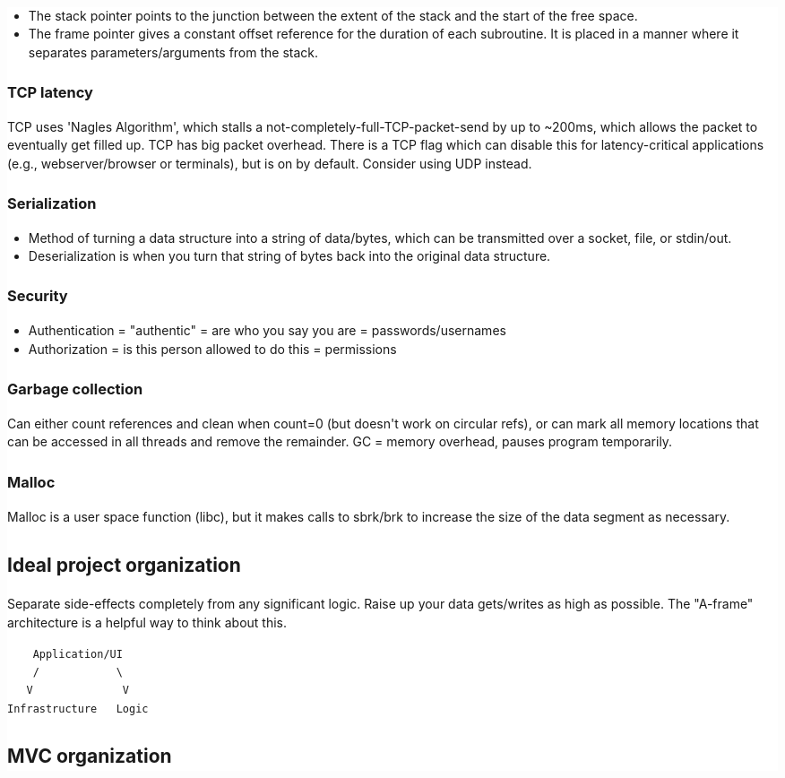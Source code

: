 - The stack pointer points to the junction between the extent of the stack and the start of the free space.
- The frame pointer gives a constant offset reference for the duration of each subroutine. It is placed in a manner where it separates parameters/arguments from the stack.


### TCP latency

TCP uses 'Nagles Algorithm', which stalls a not-completely-full-TCP-packet-send by up to ~200ms, which allows the packet to eventually get filled up. TCP has big packet overhead. There is a TCP flag which can disable this for latency-critical applications (e.g., webserver/browser or terminals), but is on by default. Consider using UDP instead.


### Serialization

- Method of turning a data structure into a string of data/bytes, which can be transmitted over a socket, file, or stdin/out.
- Deserialization is when you turn that string of bytes back into the original data structure.


### Security

- Authentication = "authentic" = are who you say you are = passwords/usernames
- Authorization = is this person allowed to do this = permissions


### Garbage collection

Can either count references and clean when count=0 (but doesn't work on circular refs), or can mark all memory locations that can be accessed in all threads and remove the remainder. GC = memory overhead, pauses program temporarily.


### Malloc

Malloc is a user space function (libc), but it makes calls to sbrk/brk to increase the size of the data segment as necessary.


Ideal project organization
-------------------------

Separate side-effects completely from any significant logic.
Raise up your data gets/writes as high as possible.
The "A-frame" architecture is a helpful way to think about this.

```
    Application/UI
    /            \
   V              V
Infrastructure   Logic
```


MVC organization
----------------
